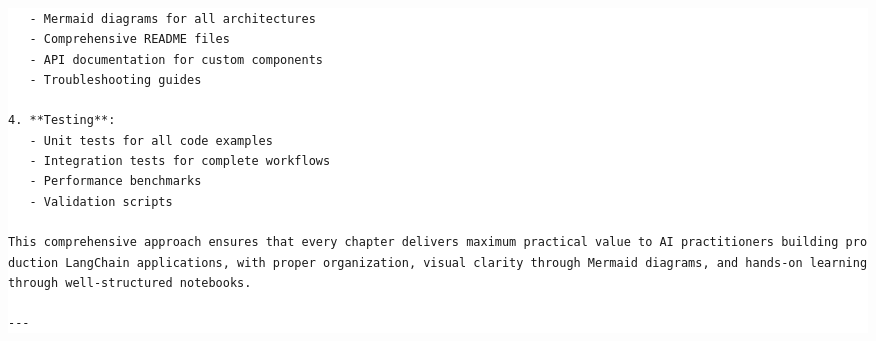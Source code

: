 ```
   - Mermaid diagrams for all architectures
   - Comprehensive README files
   - API documentation for custom components
   - Troubleshooting guides

4. **Testing**:
   - Unit tests for all code examples
   - Integration tests for complete workflows
   - Performance benchmarks
   - Validation scripts

This comprehensive approach ensures that every chapter delivers maximum practical value to AI practitioners building production LangChain applications, with proper organization, visual clarity through Mermaid diagrams, and hands-on learning through well-structured notebooks.

---
```
